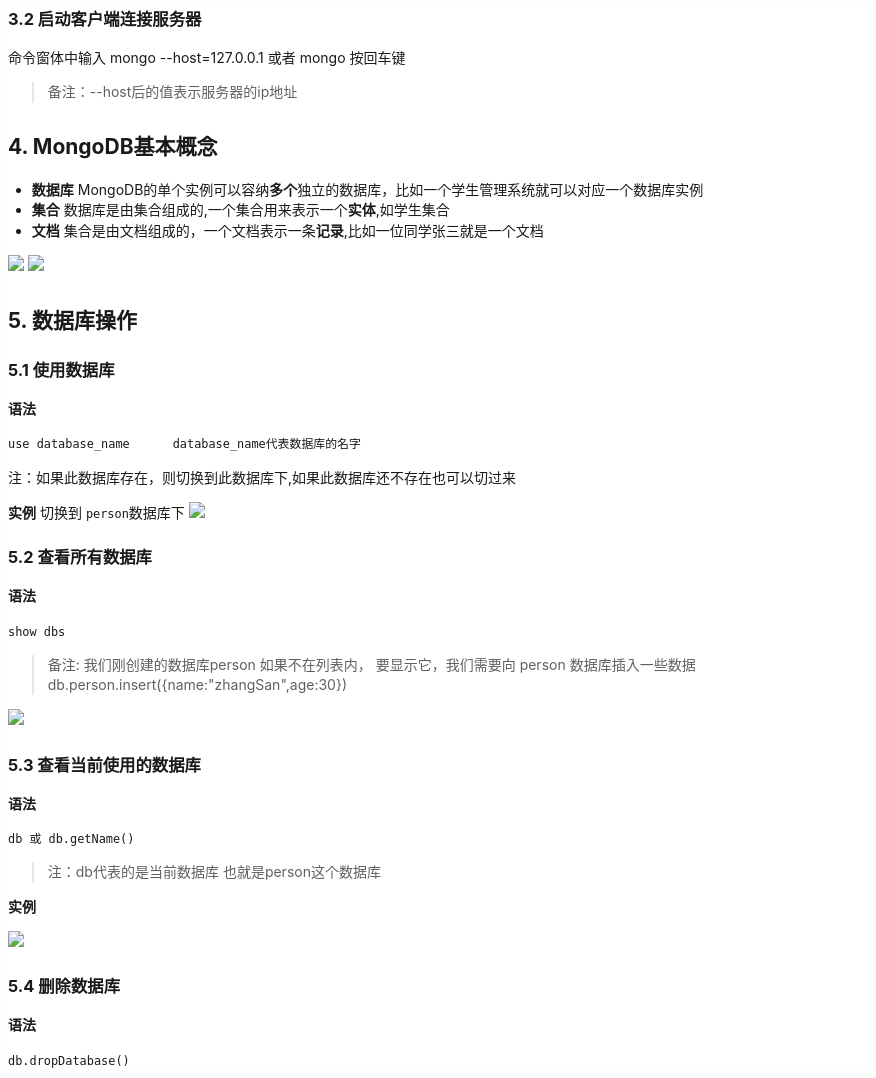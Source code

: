 ### 3.2 启动客户端连接服务器

命令窗体中输入 mongo --host=127.0.0.1 或者 mongo 按回车键

> 备注：--host后的值表示服务器的ip地址

## 4. MongoDB基本概念
- **数据库** MongoDB的单个实例可以容纳**多个**独立的数据库，比如一个学生管理系统就可以对应一个数据库实例
- **集合** 数据库是由集合组成的,一个集合用来表示一个**实体**,如学生集合
- **文档** 集合是由文档组成的，一个文档表示一条**记录**,比如一位同学张三就是一个文档

<img src="http://7xjf2l.com1.z0.glb.clouddn.com/mongodbstructure.jpg">
<img src="http://7xjf2l.com1.z0.glb.clouddn.com/mongovue.png">

## 5. 数据库操作
### 5.1 使用数据库
**语法**
```
use database_name      database_name代表数据库的名字
```
注：如果此数据库存在，则切换到此数据库下,如果此数据库还不存在也可以切过来

**实例**
切换到 `person`数据库下
<img src="http://7xjf2l.com2.z0.glb.qiniucdn.com/3.mongodb-8.png">

### 5.2 查看所有数据库
**语法**
```
show dbs
```

> 备注: 我们刚创建的数据库person 如果不在列表内， 要显示它，我们需要向 person 数据库插入一些数据 db.person.insert({name:"zhangSan",age:30})

<img src="http://7xjf2l.com2.z0.glb.qiniucdn.com/3.mongodb-7.png">

### 5.3 查看当前使用的数据库
**语法**
```
db 或 db.getName()
```
> 注：db代表的是当前数据库 也就是person这个数据库

**实例**

<img src="http://7xjf2l.com2.z0.glb.qiniucdn.com/3.mongodb-9.png">

### 5.4 删除数据库
**语法**
```
db.dropDatabase()
```
